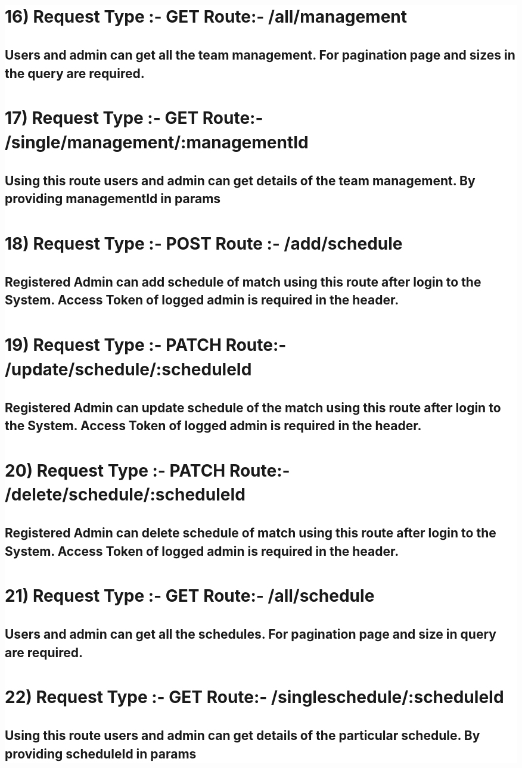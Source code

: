 #   16) Request Type :- GET     Route:-  /all/management
##  Users and admin can get all the team management. For pagination  page and sizes in the query are required.

#   17) Request Type :- GET     Route:-  /single/management/:managementId
##  Using this route users and admin can get details of the team management. By providing  managementId in params


#   18) Request Type :- POST   Route :- /add/schedule
##  Registered Admin can add schedule of match using this route after login to the System. Access Token of logged admin is required in the header. 

#   19) Request Type :- PATCH     Route:-  /update/schedule/:scheduleId
##  Registered Admin can update schedule of the match using this route after login to the System.  Access Token of logged admin is required in the header.

#   20) Request Type :- PATCH     Route:-  /delete/schedule/:scheduleId
##  Registered Admin can delete schedule of match using this route after login to the System.  Access Token of logged admin is required in the header. 

#   21) Request Type :- GET     Route:-  /all/schedule
##  Users and admin can get all the schedules. For pagination  page and size in query are required.

#   22) Request Type :- GET     Route:-  /singleschedule/:scheduleId
##  Using this route users and admin can get details of the particular schedule. By providing  scheduleId in params
